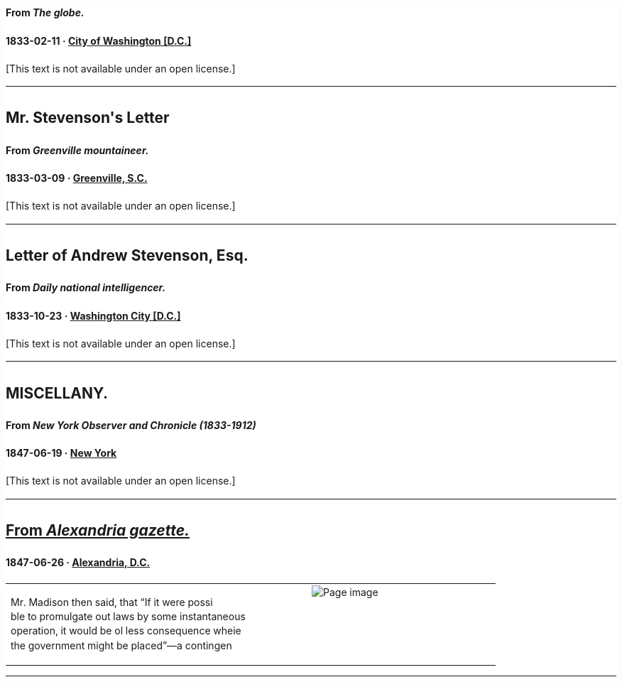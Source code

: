 #### From _The globe._

#### 1833-02-11 &middot; [City of Washington [D.C.]](http://dbpedia.org/resource/Washington%2C_D.C.)

[This text is not available under an open license.]

---

## Mr. Stevenson's Letter

#### From _Greenville mountaineer._

#### 1833-03-09 &middot; [Greenville, S.C.](http://dbpedia.org/resource/Greenville%2C_South_Carolina)

[This text is not available under an open license.]

---

## Letter of Andrew Stevenson, Esq.

#### From _Daily national intelligencer._

#### 1833-10-23 &middot; [Washington City [D.C.]](http://dbpedia.org/resource/Washington%2C_D.C.)

[This text is not available under an open license.]

---

## MISCELLANY.

#### From _New York Observer and Chronicle (1833-1912)_

#### 1847-06-19 &middot; [New York](http://dbpedia.org/resource/New_York_City)

[This text is not available under an open license.]

---

## [From _Alexandria gazette._](https://www.loc.gov/resource/sn85025007/1847-06-26/ed-1/?sp=2)

#### 1847-06-26 &middot; [Alexandria, D.C.](http://dbpedia.org/resource/Alexandria%2C_Virginia)

<table style="width: 100%;"><tr><td style="width: 50%">

  
Mr. Madison then said, that “If it were possi­  
ble to promulgate out laws by some instantaneous  
operation, it would be ol less consequence wheie  
the government might be placed”—a contingen
</td><td style="width: 50%; max-height: 75%; margin: auto; display: block;">
<img alt="Page image" src="https://tile.loc.gov/image-services/iiif/service:ndnp:vi:batch_vi_emeralds_ver02:data:sn85025007:00414215798:1847062601:0060/pct:37.45889387144992,51.259696574449094,14.522504567347617,2.0960618750143016/!600,600/0/default.jpg"/>
</td>
</tr></table>

---